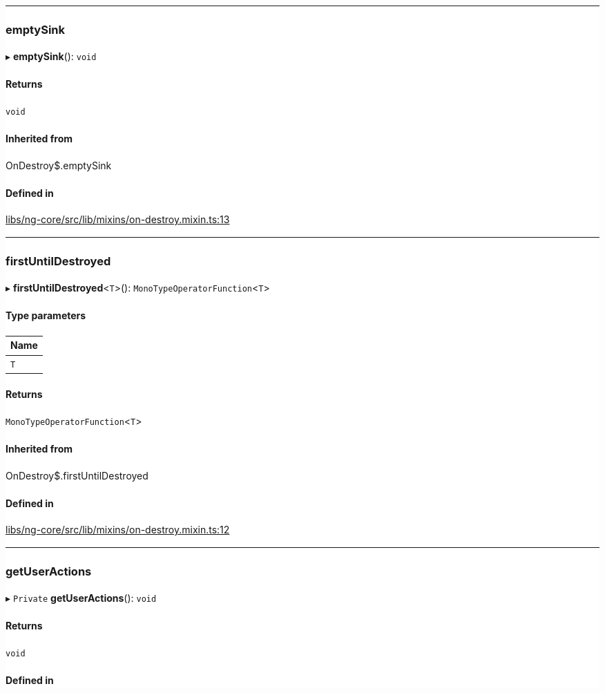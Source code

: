___

### emptySink

▸ **emptySink**(): `void`

#### Returns

`void`

#### Inherited from

OnDestroy$.emptySink

#### Defined in

[libs/ng-core/src/lib/mixins/on-destroy.mixin.ts:13](https://github.com/cognizone/ng-cognizone/blob/0401c67/libs/ng-core/src/lib/mixins/on-destroy.mixin.ts#L13)

___

### firstUntilDestroyed

▸ **firstUntilDestroyed**<`T`\>(): `MonoTypeOperatorFunction`<`T`\>

#### Type parameters

| Name |
| :------ |
| `T` |

#### Returns

`MonoTypeOperatorFunction`<`T`\>

#### Inherited from

OnDestroy$.firstUntilDestroyed

#### Defined in

[libs/ng-core/src/lib/mixins/on-destroy.mixin.ts:12](https://github.com/cognizone/ng-cognizone/blob/0401c67/libs/ng-core/src/lib/mixins/on-destroy.mixin.ts#L12)

___

### getUserActions

▸ `Private` **getUserActions**(): `void`

#### Returns

`void`

#### Defined in
